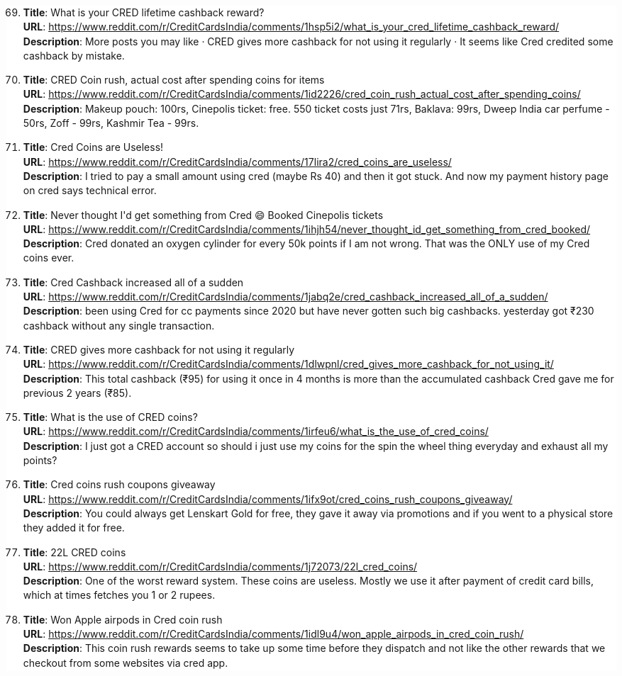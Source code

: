 69. **Title**: What is your CRED lifetime cashback reward?  
    **URL**: https://www.reddit.com/r/CreditCardsIndia/comments/1hsp5i2/what_is_your_cred_lifetime_cashback_reward/  
    **Description**: More posts you may like · CRED gives more cashback for not using it regularly · It seems like Cred credited some cashback by mistake.

70. **Title**: CRED Coin rush, actual cost after spending coins for items  
    **URL**: https://www.reddit.com/r/CreditCardsIndia/comments/1id2226/cred_coin_rush_actual_cost_after_spending_coins/  
    **Description**: Makeup pouch: 100rs, Cinepolis ticket: free. 550 ticket costs just 71rs, Baklava: 99rs, Dweep India car perfume - 50rs, Zoff - 99rs, Kashmir Tea - 99rs.

71. **Title**: Cred Coins are Useless!  
    **URL**: https://www.reddit.com/r/CreditCardsIndia/comments/17lira2/cred_coins_are_useless/  
    **Description**: I tried to pay a small amount using cred (maybe Rs 40) and then it got stuck. And now my payment history page on cred says technical error.

72. **Title**: Never thought I'd get something from Cred 😄 Booked Cinepolis tickets  
    **URL**: https://www.reddit.com/r/CreditCardsIndia/comments/1ihjh54/never_thought_id_get_something_from_cred_booked/  
    **Description**: Cred donated an oxygen cylinder for every 50k points if I am not wrong. That was the ONLY use of my Cred coins ever.

73. **Title**: Cred Cashback increased all of a sudden  
    **URL**: https://www.reddit.com/r/CreditCardsIndia/comments/1jabq2e/cred_cashback_increased_all_of_a_sudden/  
    **Description**: been using Cred for cc payments since 2020 but have never gotten such big cashbacks. yesterday got ₹230 cashback without any single transaction.

74. **Title**: CRED gives more cashback for not using it regularly  
    **URL**: https://www.reddit.com/r/CreditCardsIndia/comments/1dlwpnl/cred_gives_more_cashback_for_not_using_it/  
    **Description**: This total cashback (₹95) for using it once in 4 months is more than the accumulated cashback Cred gave me for previous 2 years (₹85).

75. **Title**: What is the use of CRED coins?  
    **URL**: https://www.reddit.com/r/CreditCardsIndia/comments/1irfeu6/what_is_the_use_of_cred_coins/  
    **Description**: I just got a CRED account so should i just use my coins for the spin the wheel thing everyday and exhaust all my points?

76. **Title**: Cred coins rush coupons giveaway  
    **URL**: https://www.reddit.com/r/CreditCardsIndia/comments/1ifx9ot/cred_coins_rush_coupons_giveaway/  
    **Description**: You could always get Lenskart Gold for free, they gave it away via promotions and if you went to a physical store they added it for free.

77. **Title**: 22L CRED coins  
    **URL**: https://www.reddit.com/r/CreditCardsIndia/comments/1j72073/22l_cred_coins/  
    **Description**: One of the worst reward system. These coins are useless. Mostly we use it after payment of credit card bills, which at times fetches you 1 or 2 rupees.

78. **Title**: Won Apple airpods in Cred coin rush  
    **URL**: https://www.reddit.com/r/CreditCardsIndia/comments/1idl9u4/won_apple_airpods_in_cred_coin_rush/  
    **Description**: This coin rush rewards seems to take up some time before they dispatch and not like the other rewards that we checkout from some websites via cred app.
